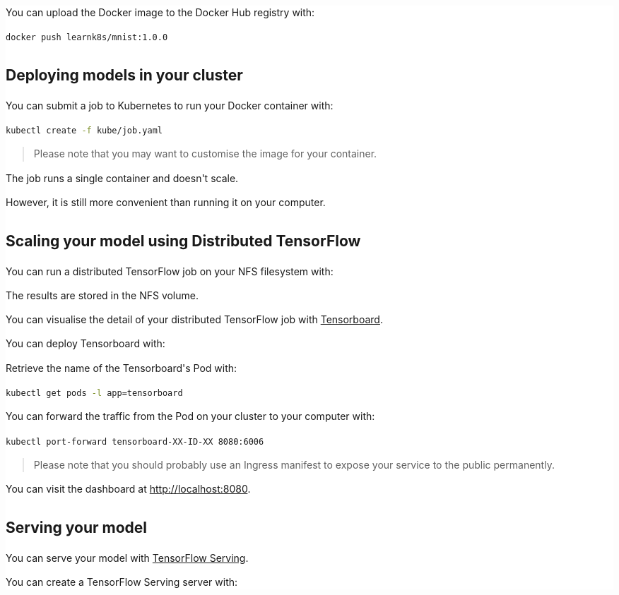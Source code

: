 You can upload the Docker image to the Docker Hub registry with:

```bash
docker push learnk8s/mnist:1.0.0
```

## Deploying models in your cluster

You can submit a job to Kubernetes to run your Docker container with:

```bash
kubectl create -f kube/job.yaml
```

> Please note that you may want to customise the image for your container.

The job runs a single container and doesn't scale.

However, it is still more convenient than running it on your computer.

## Scaling your model using Distributed TensorFlow

You can run a distributed TensorFlow job on your NFS filesystem with:

```bash

```

The results are stored in the NFS volume.

You can visualise the detail of your distributed TensorFlow job with [Tensorboard](https://www.TensorFlow.org/programmers_guide/summaries_and_tensorboard).

You can deploy Tensorboard with:

```bash

```

Retrieve the name of the Tensorboard's Pod with:

```bash
kubectl get pods -l app=tensorboard
```

You can forward the traffic from the Pod on your cluster to your computer with:

```bash
kubectl port-forward tensorboard-XX-ID-XX 8080:6006
```

> Please note that you should probably use an Ingress manifest to expose your service to the public permanently.

You can visit the dashboard at [http://localhost:8080](http://localhost:8080).

## Serving your model

You can serve your model with [TensorFlow Serving](https://www.TensorFlow.org/serving/).

You can create a TensorFlow Serving server with:
